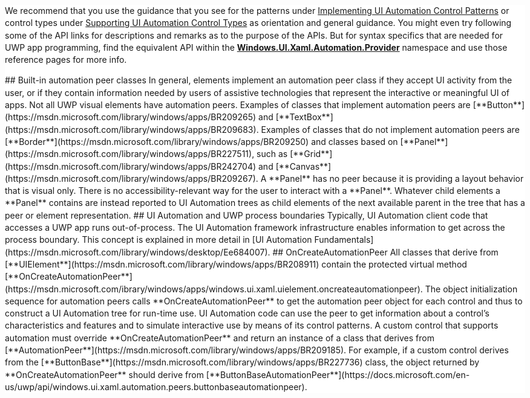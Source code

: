 We recommend that you use the guidance that you see for the patterns under [Implementing UI Automation Control Patterns](https://msdn.microsoft.com/library/windows/desktop/Ee671292) or control types under [Supporting UI Automation Control Types](https://msdn.microsoft.com/library/windows/desktop/Ee671633) as orientation and general guidance. You might even try following some of the API links for descriptions and remarks as to the purpose of the APIs. But for syntax specifics that are needed for UWP app programming, find the equivalent API within the [**Windows.UI.Xaml.Automation.Provider**](https://msdn.microsoft.com/library/windows/apps/BR209225) namespace and use those reference pages for more info.

<span id="Built-in_automation_peer_classes"/>
<span id="built-in_automation_peer_classes"/>
<span id="BUILT-IN_AUTOMATION_PEER_CLASSES"/>
## Built-in automation peer classes  
In general, elements implement an automation peer class if they accept UI activity from the user, or if they contain information needed by users of assistive technologies that represent the interactive or meaningful UI of apps. Not all UWP visual elements have automation peers. Examples of classes that implement automation peers are [**Button**](https://msdn.microsoft.com/library/windows/apps/BR209265) and [**TextBox**](https://msdn.microsoft.com/library/windows/apps/BR209683). Examples of classes that do not implement automation peers are [**Border**](https://msdn.microsoft.com/library/windows/apps/BR209250) and classes based on [**Panel**](https://msdn.microsoft.com/library/windows/apps/BR227511), such as [**Grid**](https://msdn.microsoft.com/library/windows/apps/BR242704) and [**Canvas**](https://msdn.microsoft.com/library/windows/apps/BR209267). A **Panel** has no peer because it is providing a layout behavior that is visual only. There is no accessibility-relevant way for the user to interact with a **Panel**. Whatever child elements a **Panel** contains are instead reported to UI Automation trees as child elements of the next available parent in the tree that has a peer or element representation.

<span id="UI_Automation_and_UWP_process_boundaries"/>
<span id="ui_automation_and_uwp_process_boundaries"/>
<span id="UI_AUTOMATION_AND_UWP_PROCESS_BOUNDARIES"/>
## UI Automation and UWP process boundaries  
Typically, UI Automation client code that accesses a UWP app runs out-of-process. The UI Automation framework infrastructure enables information to get across the process boundary. This concept is explained in more detail in [UI Automation Fundamentals](https://msdn.microsoft.com/library/windows/desktop/Ee684007).

<span id="OnCreateAutomationPeer"/>
<span id="oncreateautomationpeer"/>
<span id="ONCREATEAUTOMATIONPEER"/>
## OnCreateAutomationPeer  
All classes that derive from [**UIElement**](https://msdn.microsoft.com/library/windows/apps/BR208911) contain the protected virtual method [**OnCreateAutomationPeer**](https://msdn.microsoft.com/ibrary/windows/apps/windows.ui.xaml.uielement.oncreateautomationpeer). The object initialization sequence for automation peers calls **OnCreateAutomationPeer** to get the automation peer object for each control and thus to construct a UI Automation tree for run-time use. UI Automation code can use the peer to get information about a control’s characteristics and features and to simulate interactive use by means of its control patterns. A custom control that supports automation must override **OnCreateAutomationPeer** and return an instance of a class that derives from [**AutomationPeer**](https://msdn.microsoft.com/library/windows/apps/BR209185). For example, if a custom control derives from the [**ButtonBase**](https://msdn.microsoft.com/library/windows/apps/BR227736) class, the object returned by **OnCreateAutomationPeer** should derive from [**ButtonBaseAutomationPeer**](https://docs.microsoft.com/en-us/uwp/api/windows.ui.xaml.automation.peers.buttonbaseautomationpeer).
